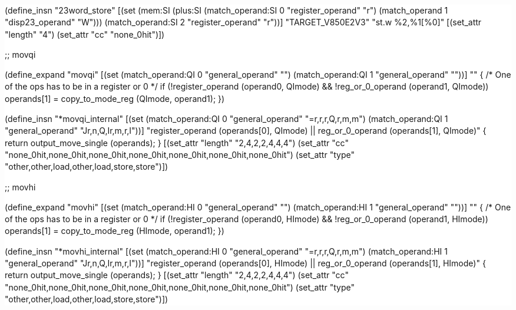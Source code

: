 (define_insn "23word_store"
  [(set (mem:SI (plus:SI (match_operand:SI 0 "register_operand" "r")
			 (match_operand 1 "disp23_operand" "W")))
	(match_operand:SI 2 "register_operand" "r"))]
  "TARGET_V850E2V3"
  "st.w %2,%1[%0]"
  [(set_attr "length" "4")
   (set_attr "cc" "none_0hit")])

;; movqi

(define_expand "movqi"
  [(set (match_operand:QI 0 "general_operand" "")
	(match_operand:QI 1 "general_operand" ""))]
  ""
  {
    /* One of the ops has to be in a register or 0 */
    if (!register_operand (operand0, QImode)
	&& !reg_or_0_operand (operand1, QImode))
      operands[1] = copy_to_mode_reg (QImode, operand1);
  })

(define_insn "*movqi_internal"
  [(set (match_operand:QI 0 "general_operand" "=r,r,r,Q,r,m,m")
	(match_operand:QI 1 "general_operand" "Jr,n,Q,Ir,m,r,I"))]
  "register_operand (operands[0], QImode)
   || reg_or_0_operand (operands[1], QImode)"
{
  return output_move_single (operands);
}
  [(set_attr "length" "2,4,2,2,4,4,4")
   (set_attr "cc" "none_0hit,none_0hit,none_0hit,none_0hit,none_0hit,none_0hit,none_0hit")
   (set_attr "type" "other,other,load,other,load,store,store")])

;; movhi

(define_expand "movhi"
  [(set (match_operand:HI 0 "general_operand" "")
	(match_operand:HI 1 "general_operand" ""))]
  ""
{
  /* One of the ops has to be in a register or 0 */
  if (!register_operand (operand0, HImode)
      && !reg_or_0_operand (operand1, HImode))
    operands[1] = copy_to_mode_reg (HImode, operand1);
})

(define_insn "*movhi_internal"
  [(set (match_operand:HI 0 "general_operand" "=r,r,r,Q,r,m,m")
	(match_operand:HI 1 "general_operand" "Jr,n,Q,Ir,m,r,I"))]
  "register_operand (operands[0], HImode)
   || reg_or_0_operand (operands[1], HImode)"
{
  return output_move_single (operands);
}
  [(set_attr "length" "2,4,2,2,4,4,4")
   (set_attr "cc" "none_0hit,none_0hit,none_0hit,none_0hit,none_0hit,none_0hit,none_0hit")
   (set_attr "type" "other,other,load,other,load,store,store")])

